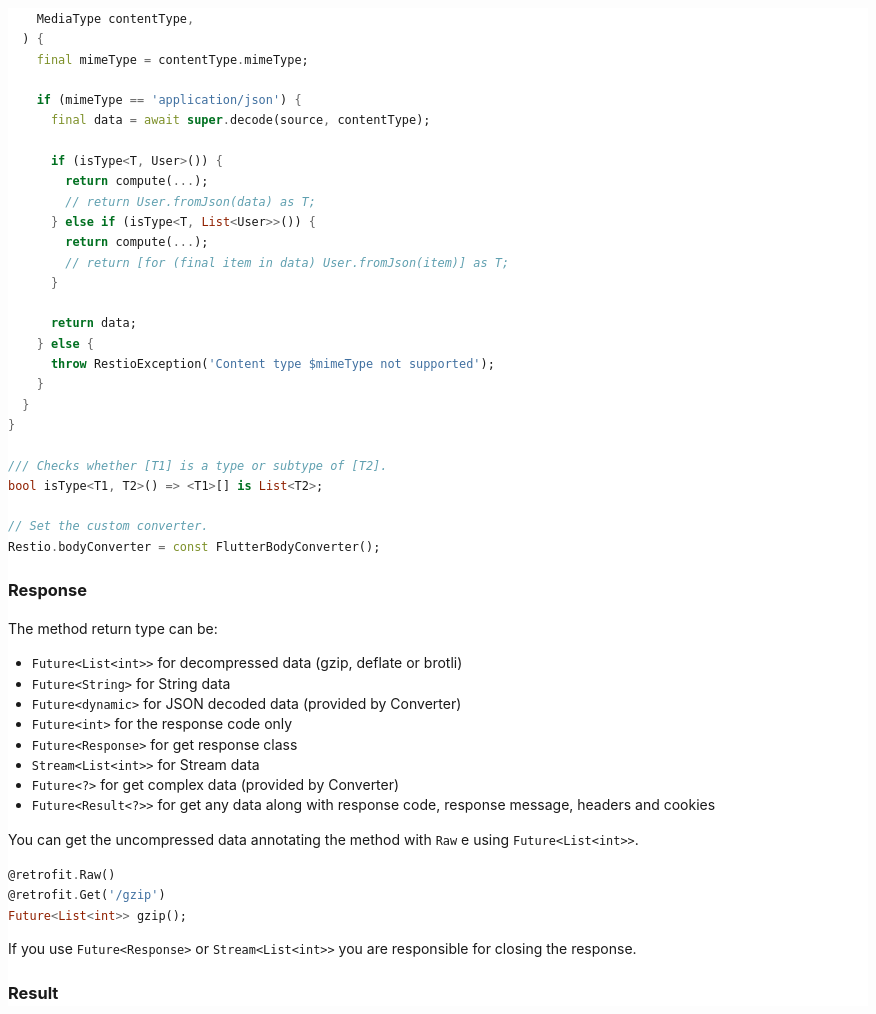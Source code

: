 ```dart
    MediaType contentType,
  ) {
    final mimeType = contentType.mimeType;

    if (mimeType == 'application/json') {
      final data = await super.decode(source, contentType);

      if (isType<T, User>()) {
        return compute(...);
        // return User.fromJson(data) as T;
      } else if (isType<T, List<User>>()) {
        return compute(...);
        // return [for (final item in data) User.fromJson(item)] as T;
      }

      return data;
    } else {
      throw RestioException('Content type $mimeType not supported');
    }
  }
}

/// Checks whether [T1] is a type or subtype of [T2].
bool isType<T1, T2>() => <T1>[] is List<T2>;

// Set the custom converter.
Restio.bodyConverter = const FlutterBodyConverter();
```

### Response

The method return type can be:
  * `Future<List<int>>` for decompressed data (gzip, deflate or brotli)
  * `Future<String>` for String data
  * `Future<dynamic>` for JSON decoded data (provided by Converter)
  * `Future<int>` for the response code only
  * `Future<Response>` for get response class
  * `Stream<List<int>>` for Stream data
  * `Future<?>` for get complex data (provided by Converter)
  * `Future<Result<?>>` for get any data along with response code, response message, headers and cookies

You can get the uncompressed data annotating the method with `Raw` e using `Future<List<int>>`.

```dart
@retrofit.Raw()
@retrofit.Get('/gzip')
Future<List<int>> gzip();
```

If you use `Future<Response>` or `Stream<List<int>>` you are responsible for closing the response.

### Result<T>
